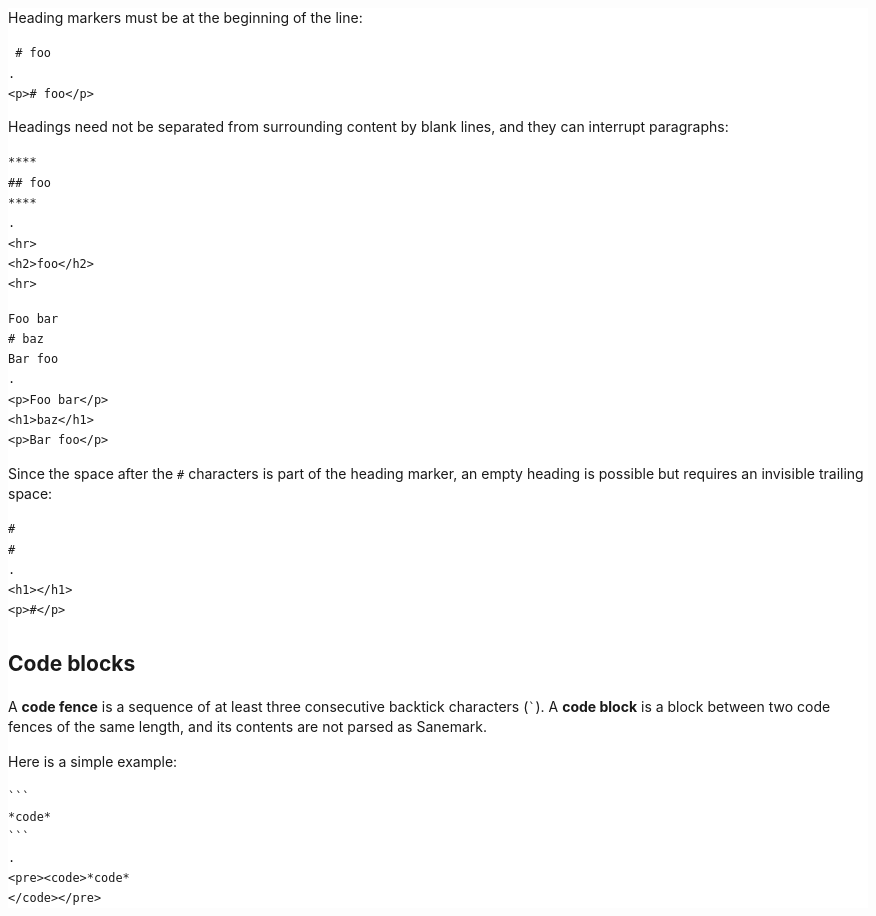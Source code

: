 Heading markers must be at the beginning of the line:

```````````````````````````````` example
 # foo
.
<p># foo</p>
````````````````````````````````

Headings need not be separated from surrounding content by blank lines, and they can interrupt paragraphs:

```````````````````````````````` example
****
## foo
****
.
<hr>
<h2>foo</h2>
<hr>
````````````````````````````````

```````````````````````````````` example
Foo bar
# baz
Bar foo
.
<p>Foo bar</p>
<h1>baz</h1>
<p>Bar foo</p>
````````````````````````````````

Since the space after the `#` characters is part of the heading marker, an empty heading is possible but requires an invisible trailing space:

```````````````````````````````` example
# 
#
.
<h1></h1>
<p>#</p>
````````````````````````````````

## Code blocks

A **code fence** is a sequence of at least three consecutive backtick characters (`` ` ``). A **code block** is a block between two code fences of the same length, and its contents are not parsed as Sanemark.

Here is a simple example:

```````````````````````````````` example
```
*code*
```
.
<pre><code>*code*
</code></pre>
````````````````````````````````
